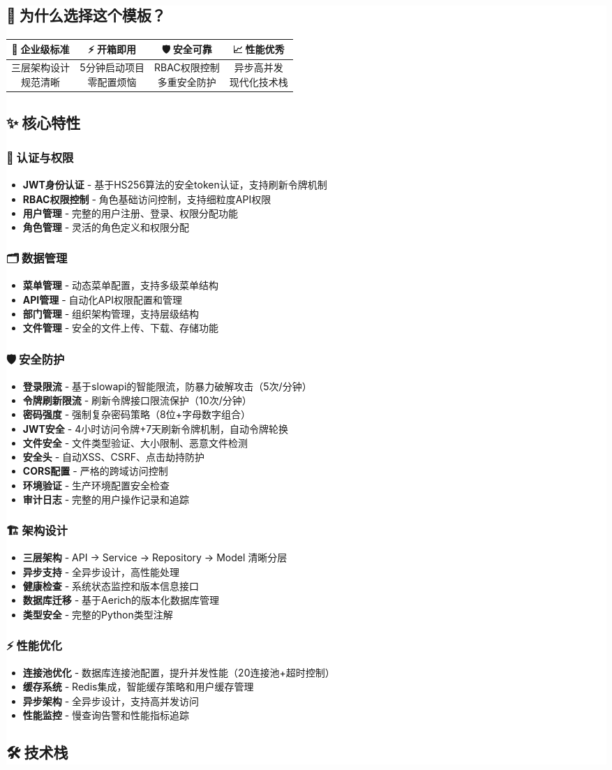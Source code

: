 
## 🌟 为什么选择这个模板？

<div align="center">

| 🎯 **企业级标准** | ⚡ **开箱即用** | 🛡️ **安全可靠** | 📈 **性能优秀** |
|:---:|:---:|:---:|:---:|
| 三层架构设计<br/>规范清晰 | 5分钟启动项目<br/>零配置烦恼 | RBAC权限控制<br/>多重安全防护 | 异步高并发<br/>现代化技术栈 |

</div>

## ✨ 核心特性

### 🔐 认证与权限
- **JWT身份认证** - 基于HS256算法的安全token认证，支持刷新令牌机制
- **RBAC权限控制** - 角色基础访问控制，支持细粒度API权限
- **用户管理** - 完整的用户注册、登录、权限分配功能
- **角色管理** - 灵活的角色定义和权限分配

### 🗂️ 数据管理
- **菜单管理** - 动态菜单配置，支持多级菜单结构
- **API管理** - 自动化API权限配置和管理
- **部门管理** - 组织架构管理，支持层级结构
- **文件管理** - 安全的文件上传、下载、存储功能

### 🛡️ 安全防护
- **登录限流** - 基于slowapi的智能限流，防暴力破解攻击（5次/分钟）
- **令牌刷新限流** - 刷新令牌接口限流保护（10次/分钟）
- **密码强度** - 强制复杂密码策略（8位+字母数字组合）
- **JWT安全** - 4小时访问令牌+7天刷新令牌机制，自动令牌轮换
- **文件安全** - 文件类型验证、大小限制、恶意文件检测
- **安全头** - 自动XSS、CSRF、点击劫持防护
- **CORS配置** - 严格的跨域访问控制
- **环境验证** - 生产环境配置安全检查
- **审计日志** - 完整的用户操作记录和追踪

### 🏗️ 架构设计
- **三层架构** - API → Service → Repository → Model 清晰分层
- **异步支持** - 全异步设计，高性能处理
- **健康检查** - 系统状态监控和版本信息接口
- **数据库迁移** - 基于Aerich的版本化数据库管理
- **类型安全** - 完整的Python类型注解

### ⚡ 性能优化
- **连接池优化** - 数据库连接池配置，提升并发性能（20连接池+超时控制）
- **缓存系统** - Redis集成，智能缓存策略和用户缓存管理
- **异步架构** - 全异步设计，支持高并发访问
- **性能监控** - 慢查询告警和性能指标追踪

## 🛠️ 技术栈

